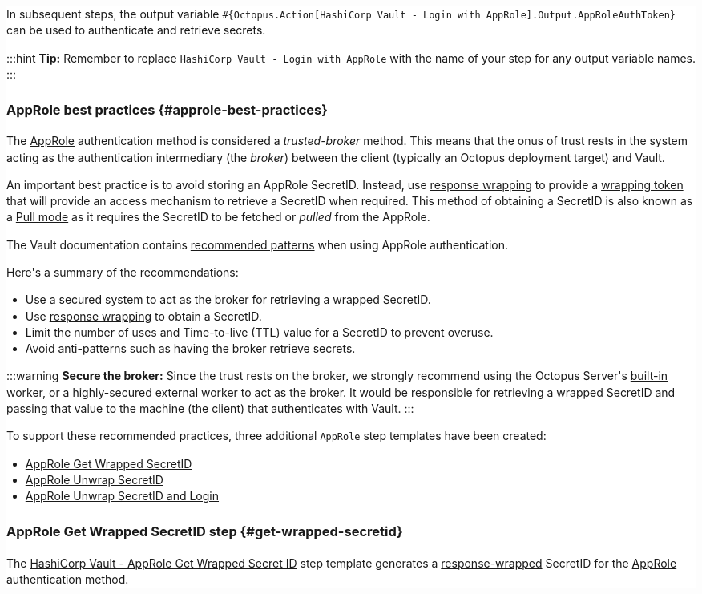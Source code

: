 In subsequent steps, the output variable `#{Octopus.Action[HashiCorp Vault - Login with AppRole].Output.AppRoleAuthToken}` can be used to authenticate and retrieve secrets.

:::hint
**Tip:** Remember to replace `HashiCorp Vault - Login with AppRole` with the name of your step for any output variable names.
:::

### AppRole best practices {#approle-best-practices}

The [AppRole](https://www.vaultproject.io/docs/auth/approle) authentication method is considered a _trusted-broker_ method. This means that the onus of trust rests in the system acting as the authentication intermediary (the _broker_) between the client (typically an Octopus deployment target) and Vault.

An important best practice is to avoid storing an AppRole SecretID. Instead, use [response wrapping](https://www.vaultproject.io/docs/concepts/response-wrapping) to provide a [wrapping token](https://www.vaultproject.io/docs/concepts/response-wrapping#response-wrapping-tokens) that will provide an access mechanism to retrieve a SecretID when required. This method of obtaining a SecretID is also known as a [Pull mode](https://www.vaultproject.io/docs/auth/approle#pull-and-push-secretid-modes) as it requires the SecretID to be fetched or _pulled_ from the AppRole.

The Vault documentation contains [recommended patterns](https://learn.hashicorp.com/tutorials/vault/pattern-approle?in=vault/recommended-patterns) when using AppRole authentication.

Here's a summary of the recommendations:

- Use a secured system to act as the broker for retrieving a wrapped SecretID.
- Use [response wrapping](https://www.vaultproject.io/docs/concepts/response-wrapping) to obtain a SecretID.
- Limit the number of uses and Time-to-live (TTL) value for a SecretID to prevent overuse.
- Avoid [anti-patterns](https://learn.hashicorp.com/tutorials/vault/pattern-approle?in=vault/recommended-patterns#anti-patterns) such as having the broker retrieve secrets.

:::warning
**Secure the broker:**
Since the trust rests on the broker, we strongly recommend using the Octopus Server's [built-in worker](https://octopus.com/docs/infrastructure/workers#built-in-worker), or a highly-secured [external worker](https://octopus.com/docs/infrastructure/workers#external-workers) to act as the broker. It would be responsible for retrieving a wrapped SecretID and passing that value to the machine (the client) that authenticates with Vault.
:::

To support these recommended practices, three additional `AppRole` step templates have been created:

- [AppRole Get Wrapped SecretID](#get-wrapped-secretid)
- [AppRole Unwrap SecretID](#unwrap-secretid)
- [AppRole Unwrap SecretID and Login](#unwrap-secretid-login)

### AppRole Get Wrapped SecretID step {#get-wrapped-secretid}

The [HashiCorp Vault - AppRole Get Wrapped Secret ID](https://library.octopus.com/step-templates/76827264-af27-46d0-913a-e093a4f0db48/actiontemplate-hashicorp-vault-approle-get-wrapped-secret-id) step template generates a [response-wrapped](https://www.vaultproject.io/docs/concepts/response-wrapping) SecretID for the [AppRole](https://www.vaultproject.io/docs/auth/approle) authentication method.
